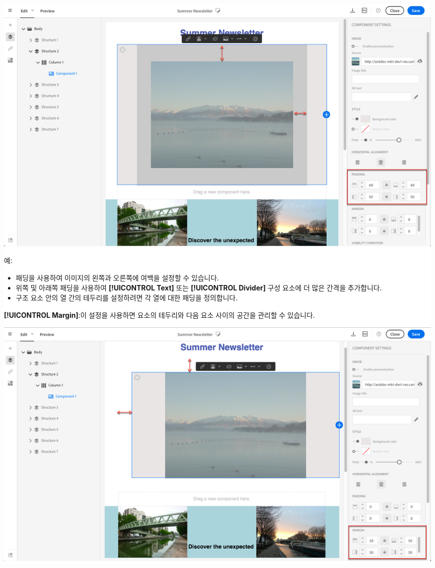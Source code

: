 ![](assets/des_padding.png)

예:

* 패딩을 사용하여 이미지의 왼쪽과 오른쪽에 여백을 설정할 수 있습니다.
* 위쪽 및 아래쪽 패딩을 사용하여 **[!UICONTROL Text]** 또는 **[!UICONTROL Divider]** 구성 요소에 더 많은 간격을 추가합니다.
* 구조 요소 안의 열 간의 테두리를 설정하려면 각 열에 대한 패딩을 정의합니다.

**[!UICONTROL Margin]**:이 설정을 사용하면 요소의 테두리와 다음 요소 사이의 공간을 관리할 수 있습니다.

![](assets/des_margin.png)
